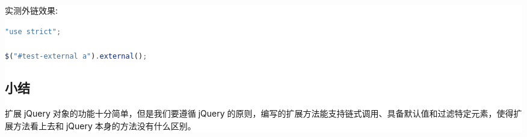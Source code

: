 实测外链效果:

```js
"use strict";

$("#test-external a").external();
```

## 小结

扩展 jQuery 对象的功能十分简单，但是我们要遵循 jQuery 的原则，编写的扩展方法能支持链式调用、具备默认值和过滤特定元素，使得扩展方法看上去和 jQuery 本身的方法没有什么区别。
